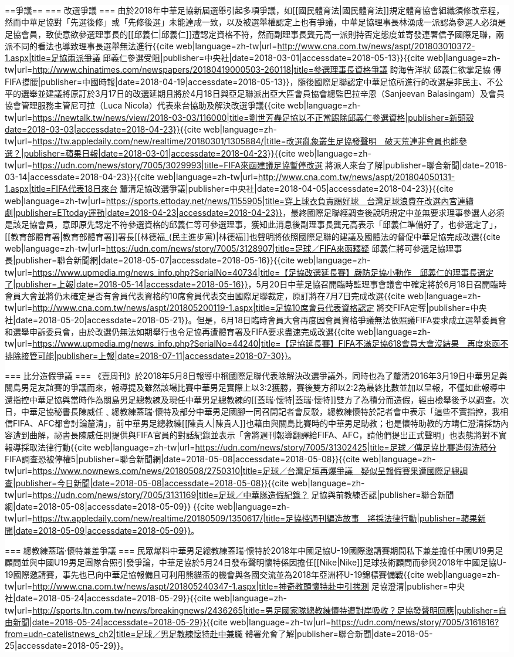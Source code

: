 ==爭議==
=== 改選爭議 ===
由於2018年中華足協新屆選舉引起多項爭議，如[[國民體育法|國民體育法]]規定體育協會組織須修改章程，然而中華足協對「先選後修」或「先修後選」未能達成一致，以及被選舉權認定上也有爭議，中華足協理事長林湧成一派認為參選人必須是足協會員，致使意欲參選理事長的[[邱義仁|邱義仁]]遭認定資格不符，然而副理事長龔元高一派則持否定態度並寄發連署信予國際足聯，兩派不同的看法也導致理事長選舉無法進行<ref>{{cite web|language=zh-tw|url=http://www.cna.com.tw/news/aspt/201803010372-1.aspx|title=足協兩派爭議 邱義仁參選受阻|publisher=中央社|date=2018-03-01|accessdate=2018-05-13}}</ref><ref>{{cite web|language=zh-tw|url=http://www.chinatimes.com/newspapers/20180419000503-260118|title=參選理事長資格爭議 跨海告洋狀 邱義仁欲掌足協 傳FIFA撐腰|publisher=中國時報|date=2018-04-19|accessdate=2018-05-13}}</ref>，隨後國際足聯認定中華足協所進行的改選是非民主、不公平的選舉並建議將原訂於3月17日的改選延期且將於4月18日與亞足聯派出亞大區會員協會總監巴拉辛恩（Sanjeevan Balasingam）及會員協會管理服務主管尼可拉（Luca Nicola）代表來台協助及解決改選爭議<ref>{{cite web|language=zh-tw|url=https://newtalk.tw/news/view/2018-03-03/116000|title=劉世芳轟足協以不正當踢除邱義仁參選資格|publisher=新頭殼date=2018-03-03|accessdate=2018-04-23}}</ref><ref>{{cite web|language=zh-tw|url=https://tw.appledaily.com/new/realtime/20180301/1305884/|title=改選亂象叢生足協發聲明　破天荒連非會員也能參選？|publisher=蘋果日報|date=2018-03-01|accessdate=2018-04-23}}</ref><ref>{{cite web|language=zh-tw|url=https://udn.com/news/story/7005/3029993|title=FIFA來函建議足協暫停改選 將派人來台了解|publisher=聯合新聞|date=2018-03-14|accessdate=2018-04-23}}</ref><ref>{{cite web|language=zh-tw|url=http://www.cna.com.tw/news/aspt/201804050131-1.aspx|title=FIFA代表18日來台 釐清足協改選爭議|publisher=中央社|date=2018-04-05|accessdate=2018-04-23}}</ref><ref>{{cite web|language=zh-tw|url=https://sports.ettoday.net/news/1155905|title=穿上球衣負責踢好球　台灣足球浪費在改選內宮連續劇|publisher=ETtoday運動|date=2018-04-23|accessdate=2018-04-23}}</ref>，最終國際足聯經調查後說明規定中並無要求理事參選人必須是該足協會員，意即原先認定不符參選資格的邱義仁等可參選理事，獲知此消息後副理事長龔元高表示「邱義仁準備好了，也參選定了」，[[教育部體育署|教育部體育署]]署長[[林德福_(民主進步黨)|林德福]]也聲明將依照國際足聯的建議及國體法的督促中華足協完成改選<ref>{{cite web|language=zh-tw|url=https://udn.com/news/story/7005/3128907|title=足球／FIFA來函釋疑 邱義仁將可參選足協理事長|publisher=聯合新聞網|date=2018-05-07|accessdate=2018-05-16}}</ref><ref>{{cite web|language=zh-tw|url=https://www.upmedia.mg/news_info.php?SerialNo=40734|title=【足協改選延長賽】嚴防足協小動作　邱義仁的理事長選定了|publisher=上報|date=2018-05-14|accessdate=2018-05-16}}</ref>，5月20日中華足協召開臨時監理事會議會中確定將於6月18日召開臨時會員大會並將仍未確定是否有會員代表資格的10席會員代表交由國際足聯裁定，原訂將在7月7日完成改選<ref>{{cite web|language=zh-tw|url=http://www.cna.com.tw/news/aspt/201805200119-1.aspx|title=足協10席會員代表資格認定 將交FIFA定奪|publisher=中央社|date=2018-05-20|accessdate=2018-05-21}}</ref>。但是，6月18日臨時會員大會再度因會員資格爭議無法依照議FIFA要求成立選舉委員會和選舉申訴委員會，由於改選仍無法如期舉行也令足協再遭體育署及FIFA要求盡速完成改選<ref>{{cite web|language=zh-tw|url=https://www.upmedia.mg/news_info.php?SerialNo=44240|title=【足協延長賽】FIFA不滿足協618會員大會沒結果　再度來函不排除接管可能|publisher=上報|date=2018-07-11|accessdate=2018-07-30}}</ref>。

=== 比分造假爭議 ===
《壹周刊》於2018年5月8日報導中稱國際足聯代表除解決改選爭議外，同時也為了釐清2016年3月19日中華男足與關島男足友誼賽的爭議而來，報導提及雖然該場比賽中華男足實際上以3:2獲勝，賽後雙方卻以2:2為最終比數並加以呈報，不僅如此報導中還指控中華足協與當時作為關島男足總教練及現任中華男足總教練的[[蓋瑞·懷特|蓋瑞·懷特]]雙方了為積分而造假，經由檢舉後予以調查。次日，中華足協秘書長陳威任﹑總教練蓋瑞·懷特及部分中華男足國腳一同召開記者會反駁，總教練懷特於記者會中表示「這些不實指控，我相信FIFA、AFC都會討論釐清」，前中華男足總教練[[陳貴人|陳貴人]]也藉由與關島比賽時的中華男足助教；也是懷特助教的方靖仁澄清採訪內容遭到曲解，祕書長陳威任則提供與FIFA官員的對話紀錄並表示「會將週刊報導翻譯給FIFA、AFC，請他們提出正式聲明」也表態將對不實報導採取法律行動<ref>{{cite web|language=zh-tw|url=https://udn.com/news/story/7005/31302425|title=足球／傳足協比賽造假洗積分 FIFA調查恐被停權5|publisher=聯合新聞網|date=2018-05-08|accessdate=2018-05-08}}</ref><ref>{{cite web|language=zh-tw|url=https://www.nownews.com/news/20180508/2750310|title=足球／台灣足壇再爆爭議　疑似呈報假賽果遭國際足總調查|publisher=今日新聞|date=2018-05-08|accessdate=2018-05-08}}</ref><ref>{{cite web|language=zh-tw|url=https://udn.com/news/story/7005/3131169|title=足球／中華隊造假紀錄？ 足協與前教練否認|publisher=聯合新聞網|date=2018-05-08|accessdate=2018-05-09}}</ref>
<ref>{{cite web|language=zh-tw|url=https://tw.appledaily.com/new/realtime/20180509/1350617/|title=足協控週刊編造故事　將採法律行動|publisher=蘋果新聞|date=2018-05-09|accessdate=2018-05-09}}</ref>。

=== 總教練蓋瑞·懷特兼差爭議 ===
民眾爆料中華男足總教練蓋瑞·懷特於2018年中國足協U-19國際邀請賽期間私下兼差擔任中國U19男足顧問並與中國U19男足團隊合照引發爭論，中華足協於5月24日發布聲明懷特係因擔任[[Nike|Nike]]足球技術顧問而參與2018年中國足協U-19國際邀請賽，事先也已向中華足協報備且可利用熊貓盃的機會與各國交流並為2018年亞洲杯U-19錦標賽備戰<ref>{{cite web|language=zh-tw|url=http://www.cna.com.tw/news/aspt/201805240347-1.aspx|title=神奇教頭懷特赴中引揣測 足協澄清|publisher=中央社|date=2018-05-24|accessdate=2018-05-29}}</ref><ref>{{cite web|language=zh-tw|url=http://sports.ltn.com.tw/news/breakingnews/2436265|title=男足國家隊總教練懷特遭對岸吸收？足協發聲明回應|publisher=自由新聞|date=2018-05-24|accessdate=2018-05-29}}</ref><ref>{{cite web|language=zh-tw|url=https://udn.com/news/story/7005/3161816?from=udn-catelistnews_ch2|title=足球／男足教練懷特赴中兼職 體署允會了解|publisher=聯合新聞|date=2018-05-25|accessdate=2018-05-29}}</ref>。
